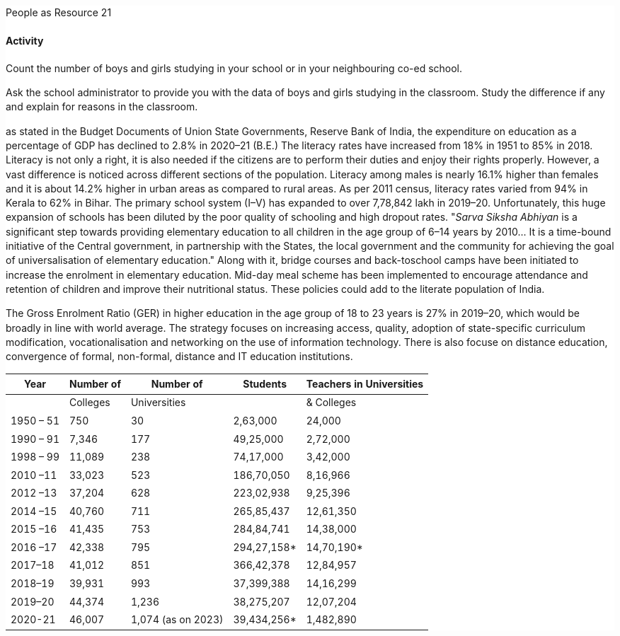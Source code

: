People as Resource 21

#### Activity

Count the number of boys and girls studying in your school or in your neighbouring co-ed school.

Ask the school administrator to provide you with the data of boys and girls studying in the classroom. Study the difference if any and explain for reasons in the classroom.

as stated in the Budget Documents of Union State Governments, Reserve Bank of India, the expenditure on education as a percentage of GDP has declined to 2.8% in 2020–21 (B.E.) The literacy rates have increased from 18% in 1951 to 85% in 2018. Literacy is not only a right, it is also needed if the citizens are to perform their duties and enjoy their rights properly. However, a vast difference is noticed across different sections of the population. Literacy among males is nearly 16.1% higher than females and it is about 14.2% higher in urban areas as compared to rural areas. As per 2011 census, literacy rates varied from 94% in Kerala to 62% in Bihar. The primary school system (I–V) has expanded to over 7,78,842 lakh in 2019–20. Unfortunately, this huge expansion of schools has been diluted by the poor quality of schooling and high dropout rates. "*Sarva Siksha Abhiyan* is a significant step towards providing elementary education to all children in the age group of 6–14 years by 2010... It is a time-bound initiative of the Central government, in partnership with the States, the local government and the community for achieving the goal of universalisation of elementary education." Along with it, bridge courses and back-toschool camps have been initiated to increase the enrolment in elementary education. Mid-day meal scheme has been implemented to encourage attendance and retention of children and improve their nutritional status. These policies could add to the literate population of India.

The Gross Enrolment Ratio (GER) in higher education in the age group of 18 to 23 years is 27% in 2019–20, which would be broadly in line with world average. The strategy focuses on increasing access, quality, adoption of state-specific curriculum modification, vocationalisation and networking on the use of information technology. There is also focuse on distance education, convergence of formal, non-formal, distance and IT education institutions.

| Year | Number of | Number of | Students | Teachers in Universities |
| --- | --- | --- | --- | --- |
|  | Colleges | Universities |  | & Colleges |
| 1950 – 51 | 750 | 30 | 2,63,000 | 24,000 |
| 1990 – 91 | 7,346 | 177 | 49,25,000 | 2,72,000 |
| 1998 – 99 | 11,089 | 238 | 74,17,000 | 3,42,000 |
| 2010 –11 | 33,023 | 523 | 186,70,050 | 8,16,966 |
| 2012 –13 | 37,204 | 628 | 223,02,938 | 9,25,396 |
| 2014 –15 | 40,760 | 711 | 265,85,437 | 12,61,350 |
| 2015 –16 | 41,435 | 753 | 284,84,741 | 14,38,000 |
| 2016 –17 | 42,338 | 795 | 294,27,158* | 14,70,190* |
| 2017–18 | 41,012 | 851 | 366,42,378 | 12,84,957 |
| 2018–19 | 39,931 | 993 | 37,399,388 | 14,16,299 |
| 2019–20 | 44,374 | 1,236 | 38,275,207 | 12,07,204 |
| 2020-21 | 46,007 | 1,074 (as on 2023) | 39,434,256* | 1,482,890 |
